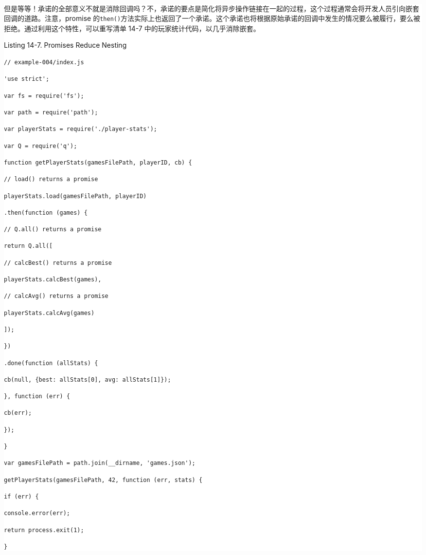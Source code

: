 但是等等！承诺的全部意义不就是消除回调吗？不，承诺的要点是简化将异步操作链接在一起的过程，这个过程通常会将开发人员引向嵌套回调的道路。注意，promise 的`then()`方法实际上也返回了一个承诺。这个承诺也将根据原始承诺的回调中发生的情况要么被履行，要么被拒绝。通过利用这个特性，可以重写清单 14-7 中的玩家统计代码，以几乎消除嵌套。

Listing 14-7\. Promises Reduce Nesting

`// example-004/index.js`

`'use strict';`

`var fs = require('fs');`

`var path = require('path');`

`var playerStats = require('./player-stats');`

`var Q = require('q');`

`function getPlayerStats(gamesFilePath, playerID, cb) {`

`// load() returns a promise`

`playerStats.load(gamesFilePath, playerID)`

`.then(function (games) {`

`// Q.all() returns a promise`

`return Q.all([`

`// calcBest() returns a promise`

`playerStats.calcBest(games),`

`// calcAvg() returns a promise`

`playerStats.calcAvg(games)`

`]);`

`})`

`.done(function (allStats) {`

`cb(null, {best: allStats[0], avg: allStats[1]});`

`}, function (err) {`

`cb(err);`

`});`

`}`

`var gamesFilePath = path.join(__dirname, 'games.json');`

`getPlayerStats(gamesFilePath, 42, function (err, stats) {`

`if (err) {`

`console.error(err);`

`return process.exit(1);`

`}`
